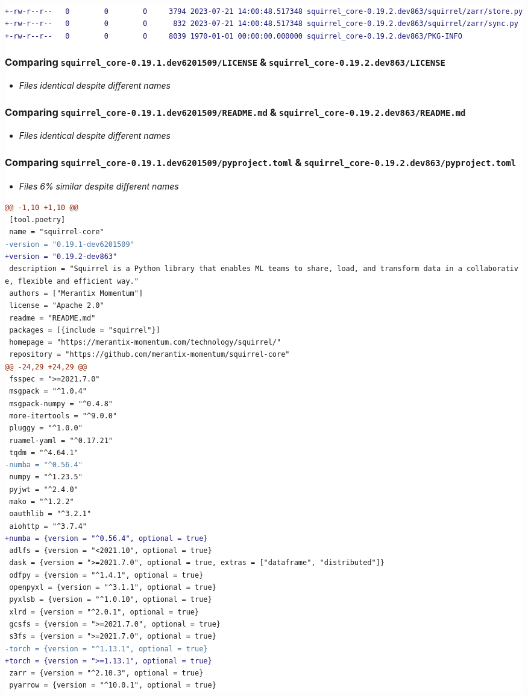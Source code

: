 ```diff
+-rw-r--r--   0        0        0     3794 2023-07-21 14:00:48.517348 squirrel_core-0.19.2.dev863/squirrel/zarr/store.py
+-rw-r--r--   0        0        0      832 2023-07-21 14:00:48.517348 squirrel_core-0.19.2.dev863/squirrel/zarr/sync.py
+-rw-r--r--   0        0        0     8039 1970-01-01 00:00:00.000000 squirrel_core-0.19.2.dev863/PKG-INFO
```

### Comparing `squirrel_core-0.19.1.dev6201509/LICENSE` & `squirrel_core-0.19.2.dev863/LICENSE`

 * *Files identical despite different names*

### Comparing `squirrel_core-0.19.1.dev6201509/README.md` & `squirrel_core-0.19.2.dev863/README.md`

 * *Files identical despite different names*

### Comparing `squirrel_core-0.19.1.dev6201509/pyproject.toml` & `squirrel_core-0.19.2.dev863/pyproject.toml`

 * *Files 6% similar despite different names*

```diff
@@ -1,10 +1,10 @@
 [tool.poetry]
 name = "squirrel-core"
-version = "0.19.1-dev6201509"
+version = "0.19.2-dev863"
 description = "Squirrel is a Python library that enables ML teams to share, load, and transform data in a collaborative, flexible and efficient way."
 authors = ["Merantix Momentum"]
 license = "Apache 2.0"
 readme = "README.md"
 packages = [{include = "squirrel"}]
 homepage = "https://merantix-momentum.com/technology/squirrel/"
 repository = "https://github.com/merantix-momentum/squirrel-core"
@@ -24,29 +24,29 @@
 fsspec = ">=2021.7.0"
 msgpack = "^1.0.4"
 msgpack-numpy = "^0.4.8"
 more-itertools = "^9.0.0"
 pluggy = "^1.0.0"
 ruamel-yaml = "^0.17.21"
 tqdm = "^4.64.1"
-numba = "^0.56.4"
 numpy = "^1.23.5"
 pyjwt = "^2.4.0"
 mako = "^1.2.2"
 oauthlib = "^3.2.1"
 aiohttp = "^3.7.4"
+numba = {version = "^0.56.4", optional = true}
 adlfs = {version = "<2021.10", optional = true}
 dask = {version = ">=2021.7.0", optional = true, extras = ["dataframe", "distributed"]}
 odfpy = {version = "^1.4.1", optional = true}
 openpyxl = {version = "^3.1.1", optional = true}
 pyxlsb = {version = "^1.0.10", optional = true}
 xlrd = {version = "^2.0.1", optional = true}
 gcsfs = {version = ">=2021.7.0", optional = true}
 s3fs = {version = ">=2021.7.0", optional = true}
-torch = {version = "^1.13.1", optional = true}
+torch = {version = ">=1.13.1", optional = true}
 zarr = {version = "^2.10.3", optional = true}
 pyarrow = {version = "^10.0.1", optional = true}
```